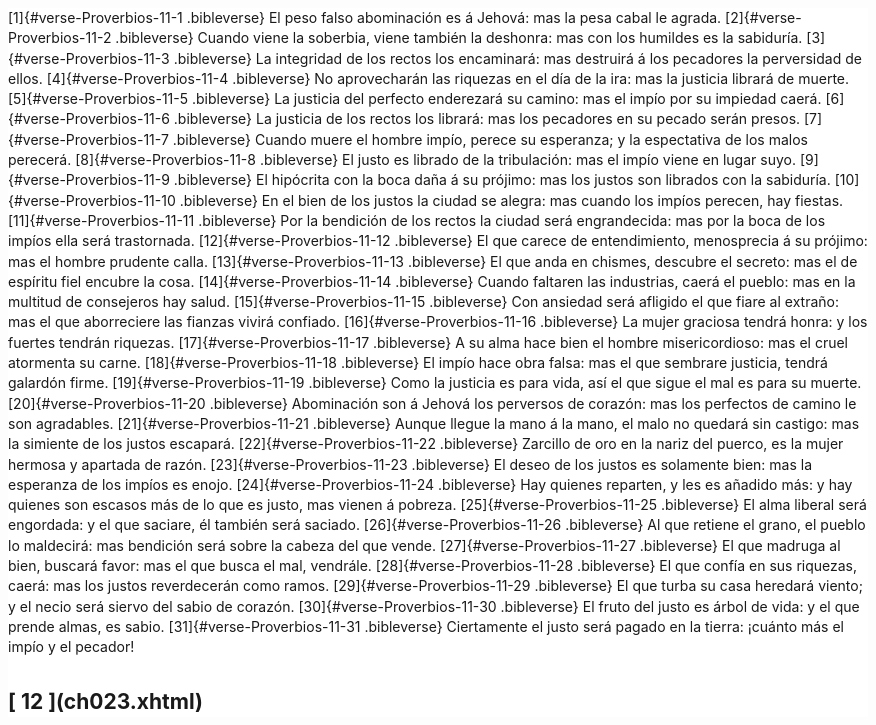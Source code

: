 [1]{#verse-Proverbios-11-1 .bibleverse} El peso falso abominación es á Jehová: mas la pesa cabal le agrada. [2]{#verse-Proverbios-11-2 .bibleverse} Cuando viene la soberbia, viene también la deshonra: mas con los humildes es la sabiduría. [3]{#verse-Proverbios-11-3 .bibleverse} La integridad de los rectos los encaminará: mas destruirá á los pecadores la perversidad de ellos. [4]{#verse-Proverbios-11-4 .bibleverse} No aprovecharán las riquezas en el día de la ira: mas la justicia librará de muerte. [5]{#verse-Proverbios-11-5 .bibleverse} La justicia del perfecto enderezará su camino: mas el impío por su impiedad caerá. [6]{#verse-Proverbios-11-6 .bibleverse} La justicia de los rectos los librará: mas los pecadores en su pecado serán presos. [7]{#verse-Proverbios-11-7 .bibleverse} Cuando muere el hombre impío, perece su esperanza; y la espectativa de los malos perecerá. [8]{#verse-Proverbios-11-8 .bibleverse} El justo es librado de la tribulación: mas el impío viene en lugar suyo. [9]{#verse-Proverbios-11-9 .bibleverse} El hipócrita con la boca daña á su prójimo: mas los justos son librados con la sabiduría. [10]{#verse-Proverbios-11-10 .bibleverse} En el bien de los justos la ciudad se alegra: mas cuando los impíos perecen, hay fiestas. [11]{#verse-Proverbios-11-11 .bibleverse} Por la bendición de los rectos la ciudad será engrandecida: mas por la boca de los impíos ella será trastornada. [12]{#verse-Proverbios-11-12 .bibleverse} El que carece de entendimiento, menosprecia á su prójimo: mas el hombre prudente calla. [13]{#verse-Proverbios-11-13 .bibleverse} El que anda en chismes, descubre el secreto: mas el de espíritu fiel encubre la cosa. [14]{#verse-Proverbios-11-14 .bibleverse} Cuando faltaren las industrias, caerá el pueblo: mas en la multitud de consejeros hay salud. [15]{#verse-Proverbios-11-15 .bibleverse} Con ansiedad será afligido el que fiare al extraño: mas el que aborreciere las fianzas vivirá confiado. [16]{#verse-Proverbios-11-16 .bibleverse} La mujer graciosa tendrá honra: y los fuertes tendrán riquezas. [17]{#verse-Proverbios-11-17 .bibleverse} A su alma hace bien el hombre misericordioso: mas el cruel atormenta su carne. [18]{#verse-Proverbios-11-18 .bibleverse} El impío hace obra falsa: mas el que sembrare justicia, tendrá galardón firme. [19]{#verse-Proverbios-11-19 .bibleverse} Como la justicia es para vida, así el que sigue el mal es para su muerte. [20]{#verse-Proverbios-11-20 .bibleverse} Abominación son á Jehová los perversos de corazón: mas los perfectos de camino le son agradables. [21]{#verse-Proverbios-11-21 .bibleverse} Aunque llegue la mano á la mano, el malo no quedará sin castigo: mas la simiente de los justos escapará. [22]{#verse-Proverbios-11-22 .bibleverse} Zarcillo de oro en la nariz del puerco, es la mujer hermosa y apartada de razón. [23]{#verse-Proverbios-11-23 .bibleverse} El deseo de los justos es solamente bien: mas la esperanza de los impíos es enojo. [24]{#verse-Proverbios-11-24 .bibleverse} Hay quienes reparten, y les es añadido más: y hay quienes son escasos más de lo que es justo, mas vienen á pobreza. [25]{#verse-Proverbios-11-25 .bibleverse} El alma liberal será engordada: y el que saciare, él también será saciado. [26]{#verse-Proverbios-11-26 .bibleverse} Al que retiene el grano, el pueblo lo maldecirá: mas bendición será sobre la cabeza del que vende. [27]{#verse-Proverbios-11-27 .bibleverse} El que madruga al bien, buscará favor: mas el que busca el mal, vendrále. [28]{#verse-Proverbios-11-28 .bibleverse} El que confía en sus riquezas, caerá: mas los justos reverdecerán como ramos. [29]{#verse-Proverbios-11-29 .bibleverse} El que turba su casa heredará viento; y el necio será siervo del sabio de corazón. [30]{#verse-Proverbios-11-30 .bibleverse} El fruto del justo es árbol de vida: y el que prende almas, es sabio. [31]{#verse-Proverbios-11-31 .bibleverse} Ciertamente el justo será pagado en la tierra: ¡cuánto más el impío y el pecador! 

<h2 class="chaptertitle">[&nbsp;12&nbsp;](ch023.xhtml)<span><span id="chapter-Proverbios-12"></span></span></h2>
 